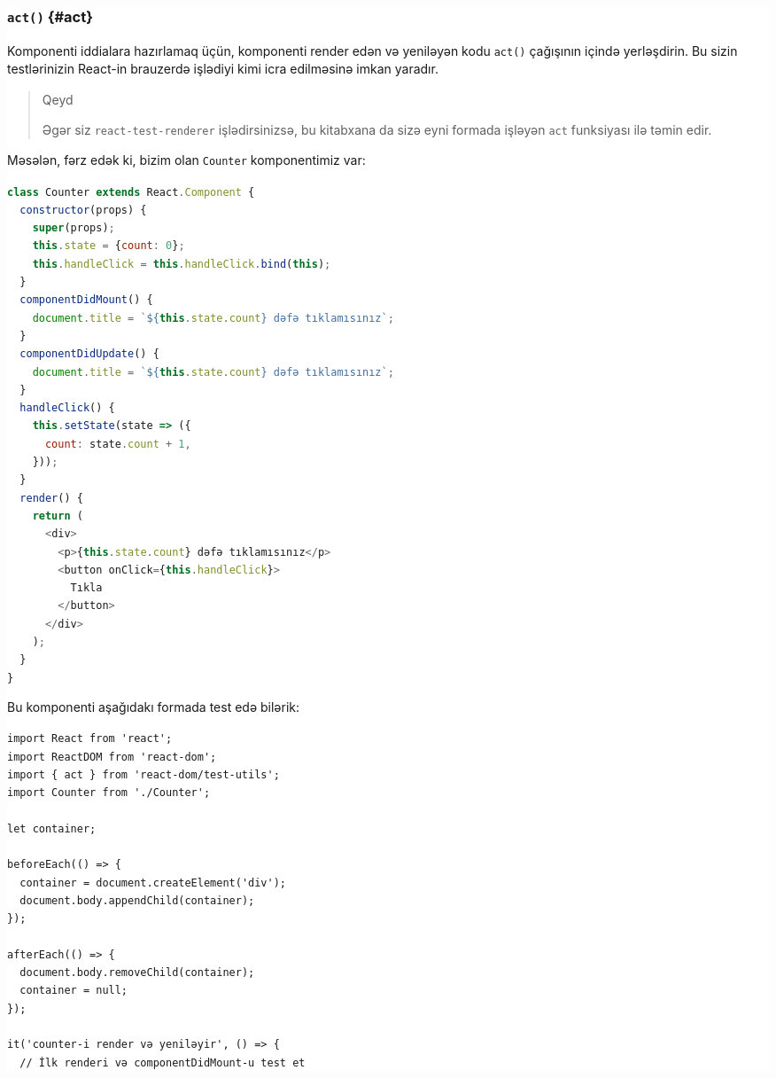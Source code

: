 ### `act()` {#act}

Komponenti iddialara hazırlamaq üçün, komponenti render edən və yeniləyən kodu `act()` çağışının içində yerləşdirin. Bu sizin testlərinizin React-in brauzerdə işlədiyi kimi icra edilməsinə imkan yaradır.

>Qeyd
>
>Əgər siz `react-test-renderer` işlədirsinizsə, bu kitabxana da sizə eyni formada işləyən `act` funksiyası ilə təmin edir.

Məsələn, fərz edək ki, bizim olan `Counter` komponentimiz var:

```js
class Counter extends React.Component {
  constructor(props) {
    super(props);
    this.state = {count: 0};
    this.handleClick = this.handleClick.bind(this);
  }
  componentDidMount() {
    document.title = `${this.state.count} dəfə tıklamısınız`;
  }
  componentDidUpdate() {
    document.title = `${this.state.count} dəfə tıklamısınız`;
  }
  handleClick() {
    this.setState(state => ({
      count: state.count + 1,
    }));
  }
  render() {
    return (
      <div>
        <p>{this.state.count} dəfə tıklamısınız</p>
        <button onClick={this.handleClick}>
          Tıkla
        </button>
      </div>
    );
  }
}
```

Bu komponenti aşağıdakı formada test edə bilərik:

```js{3,20-22,29-31}
import React from 'react';
import ReactDOM from 'react-dom';
import { act } from 'react-dom/test-utils';
import Counter from './Counter';

let container;

beforeEach(() => {
  container = document.createElement('div');
  document.body.appendChild(container);
});

afterEach(() => {
  document.body.removeChild(container);
  container = null;
});

it('counter-i render və yeniləyir', () => {
  // İlk renderi və componentDidMount-u test et
```